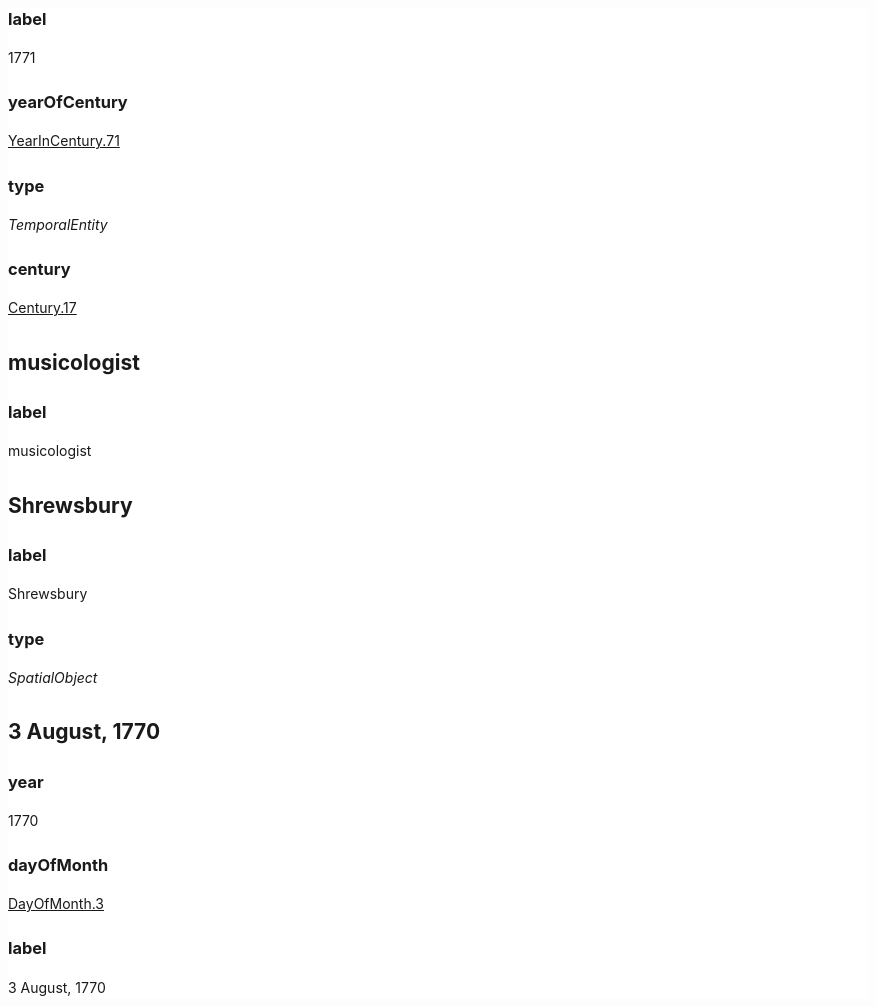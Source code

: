 ### label


1771

### yearOfCentury


[YearInCentury.71](#YearInCentury.71)

### type


*TemporalEntity*

### century


[Century.17](#Century.17)

## musicologist

### label


musicologist

## Shrewsbury

### label


Shrewsbury

### type


*SpatialObject*

## 3 August, 1770

### year


1770

### dayOfMonth


[DayOfMonth.3](#DayOfMonth.3)

### label


3 August, 1770

